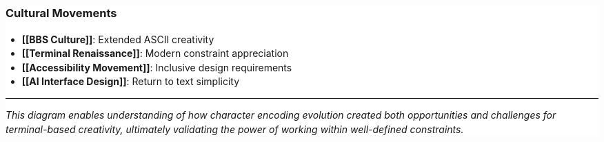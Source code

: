 ### Cultural Movements
- **[[BBS Culture]]**: Extended ASCII creativity
- **[[Terminal Renaissance]]**: Modern constraint appreciation
- **[[Accessibility Movement]]**: Inclusive design requirements
- **[[AI Interface Design]]**: Return to text simplicity

---

*This diagram enables understanding of how character encoding evolution created both opportunities and challenges for terminal-based creativity, ultimately validating the power of working within well-defined constraints.*